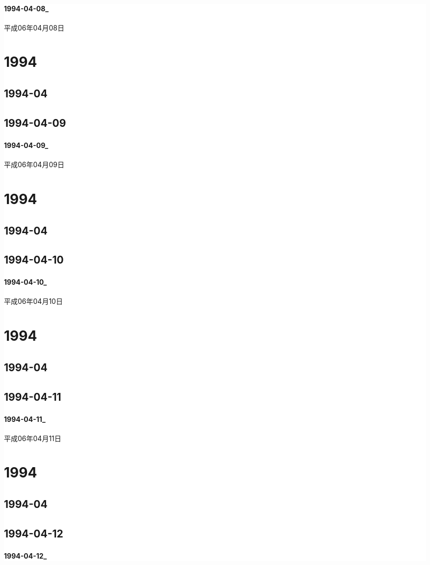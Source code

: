 #### 1994-04-08_

平成06年04月08日


# 1994

## 1994-04

## 1994-04-09

#### 1994-04-09_

平成06年04月09日


# 1994

## 1994-04

## 1994-04-10

#### 1994-04-10_

平成06年04月10日


# 1994

## 1994-04

## 1994-04-11

#### 1994-04-11_

平成06年04月11日


# 1994

## 1994-04

## 1994-04-12

#### 1994-04-12_
